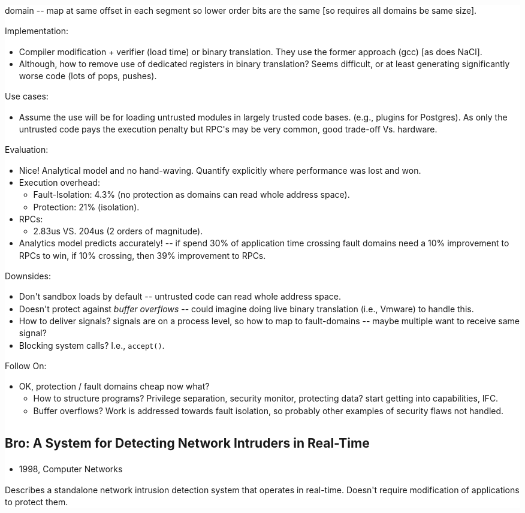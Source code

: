   domain -- map at same offset in each segment so lower order bits are
  the same [so requires all domains be same size].

Implementation:
* Compiler modification + verifier (load time) or binary translation.
  They use the former approach (gcc) [as does NaCl].
* Although, how to remove use of dedicated registers in binary
  translation? Seems difficult, or at least generating significantly
  worse code (lots of pops, pushes).

Use cases:
* Assume the use will be for loading untrusted modules in largely
  trusted code bases. (e.g., plugins for Postgres). As only the
  untrusted code pays the execution penalty but RPC's may be very
  common, good trade-off Vs. hardware.

Evaluation:
* Nice! Analytical model and  no hand-waving. Quantify explicitly
  where performance was lost and won.
* Execution overhead:
  * Fault-Isolation: 4.3% (no protection as domains can read whole
    address space).
  * Protection: 21% (isolation).
* RPCs:
  * 2.83us VS. 204us (2 orders of magnitude).
* Analytics model predicts accurately! -- if spend 30% of application
  time crossing fault domains need a 10% improvement to RPCs to win,
  if 10% crossing, then 39% improvement to RPCs.

Downsides:
* Don't sandbox loads by default -- untrusted code can read whole
  address space.
* Doesn't protect against *buffer overflows* -- could imagine doing live
  binary translation (i.e., Vmware) to handle this.
* How to deliver signals? signals are on a process level, so how to
  map to fault-domains -- maybe multiple want to receive same signal?
* Blocking system calls? I.e., `accept()`.

Follow On:
* OK, protection / fault domains cheap now what?
  * How to structure programs? Privilege separation, security
    monitor, protecting data? start getting into capabilities, IFC.
  * Buffer overflows? Work is addressed towards fault isolation, so
    probably other examples of security flaws not handled.


## Bro: A System for Detecting Network Intruders in Real-Time

* 1998, Computer Networks

Describes a standalone network intrusion detection system that
operates in real-time. Doesn't require modification of applications to
protect them.
